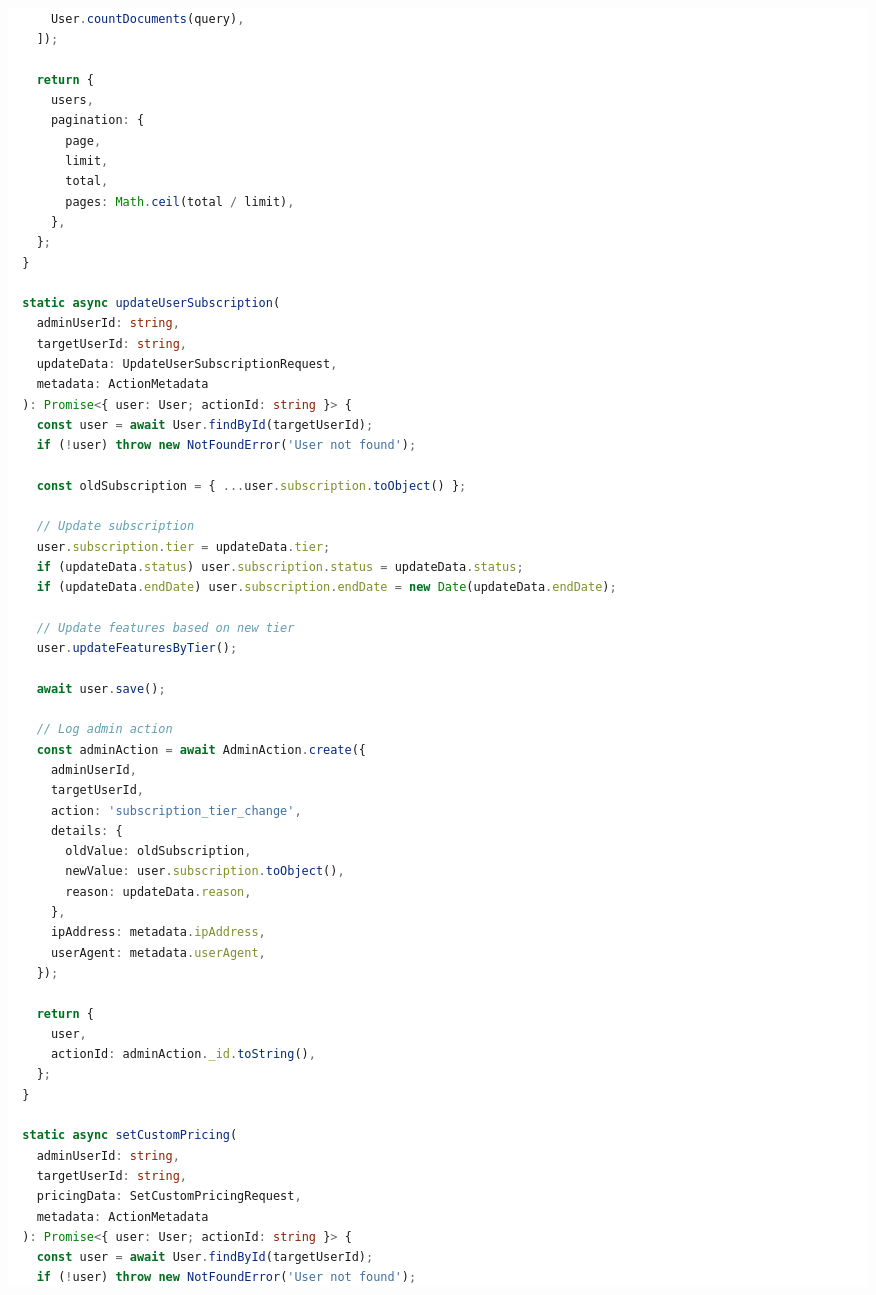```typescript
      User.countDocuments(query),
    ]);
    
    return {
      users,
      pagination: {
        page,
        limit,
        total,
        pages: Math.ceil(total / limit),
      },
    };
  }

  static async updateUserSubscription(
    adminUserId: string,
    targetUserId: string,
    updateData: UpdateUserSubscriptionRequest,
    metadata: ActionMetadata
  ): Promise<{ user: User; actionId: string }> {
    const user = await User.findById(targetUserId);
    if (!user) throw new NotFoundError('User not found');
    
    const oldSubscription = { ...user.subscription.toObject() };
    
    // Update subscription
    user.subscription.tier = updateData.tier;
    if (updateData.status) user.subscription.status = updateData.status;
    if (updateData.endDate) user.subscription.endDate = new Date(updateData.endDate);
    
    // Update features based on new tier
    user.updateFeaturesByTier();
    
    await user.save();
    
    // Log admin action
    const adminAction = await AdminAction.create({
      adminUserId,
      targetUserId,
      action: 'subscription_tier_change',
      details: {
        oldValue: oldSubscription,
        newValue: user.subscription.toObject(),
        reason: updateData.reason,
      },
      ipAddress: metadata.ipAddress,
      userAgent: metadata.userAgent,
    });
    
    return {
      user,
      actionId: adminAction._id.toString(),
    };
  }

  static async setCustomPricing(
    adminUserId: string,
    targetUserId: string,
    pricingData: SetCustomPricingRequest,
    metadata: ActionMetadata
  ): Promise<{ user: User; actionId: string }> {
    const user = await User.findById(targetUserId);
    if (!user) throw new NotFoundError('User not found');
```